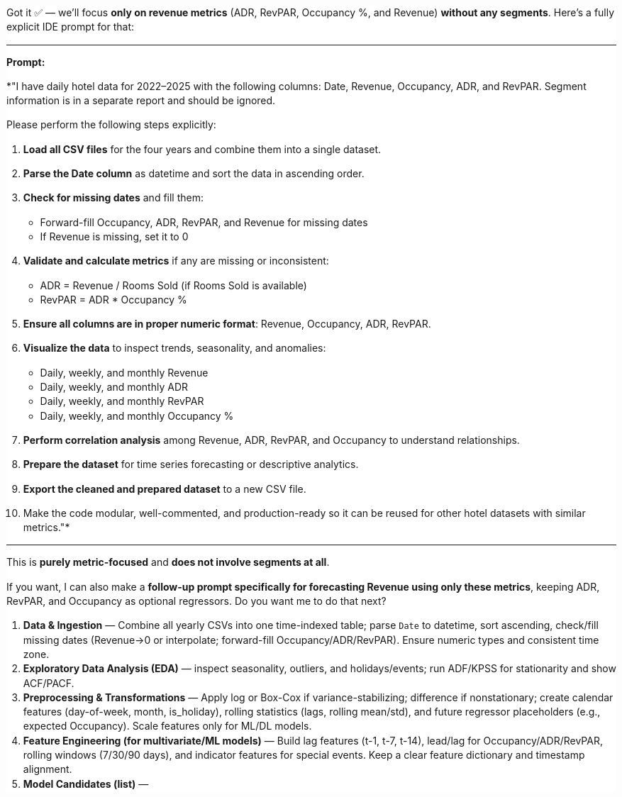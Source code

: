 Got it ✅ — we’ll focus **only on revenue metrics** (ADR, RevPAR, Occupancy %, and Revenue) **without any segments**. Here’s a fully explicit IDE prompt for that:

---

**Prompt:**

\*"I have daily hotel data for 2022–2025 with the following columns: Date, Revenue, Occupancy, ADR, and RevPAR. Segment information is in a separate report and should be ignored.

Please perform the following steps explicitly:

1. **Load all CSV files** for the four years and combine them into a single dataset.
2. **Parse the Date column** as datetime and sort the data in ascending order.
3. **Check for missing dates** and fill them:

   * Forward-fill Occupancy, ADR, RevPAR, and Revenue for missing dates
   * If Revenue is missing, set it to 0
4. **Validate and calculate metrics** if any are missing or inconsistent:

   * ADR = Revenue / Rooms Sold (if Rooms Sold is available)
   * RevPAR = ADR \* Occupancy %
5. **Ensure all columns are in proper numeric format**: Revenue, Occupancy, ADR, RevPAR.
6. **Visualize the data** to inspect trends, seasonality, and anomalies:

   * Daily, weekly, and monthly Revenue
   * Daily, weekly, and monthly ADR
   * Daily, weekly, and monthly RevPAR
   * Daily, weekly, and monthly Occupancy %
7. **Perform correlation analysis** among Revenue, ADR, RevPAR, and Occupancy to understand relationships.
8. **Prepare the dataset** for time series forecasting or descriptive analytics.
9. **Export the cleaned and prepared dataset** to a new CSV file.
10. Make the code modular, well-commented, and production-ready so it can be reused for other hotel datasets with similar metrics."\*

---

This is **purely metric-focused** and **does not involve segments at all**.

If you want, I can also make a **follow-up prompt specifically for forecasting Revenue using only these metrics**, keeping ADR, RevPAR, and Occupancy as optional regressors. Do you want me to do that next?

1. **Data & Ingestion** — Combine all yearly CSVs into one time-indexed table; parse `Date` to datetime, sort ascending, check/fill missing dates (Revenue→0 or interpolate; forward-fill Occupancy/ADR/RevPAR). Ensure numeric types and consistent time zone.
2. **Exploratory Data Analysis (EDA)** — inspect seasonality, outliers, and holidays/events; run ADF/KPSS for stationarity and show ACF/PACF.
3. **Preprocessing & Transformations** — Apply log or Box-Cox if variance-stabilizing; difference if nonstationary; create calendar features (day-of-week, month, is\_holiday), rolling statistics (lags, rolling mean/std), and future regressor placeholders (e.g., expected Occupancy). Scale features only for ML/DL models.
4. **Feature Engineering (for multivariate/ML models)** — Build lag features (t-1, t-7, t-14), lead/lag for Occupancy/ADR/RevPAR, rolling windows (7/30/90 days), and indicator features for special events. Keep a clear feature dictionary and timestamp alignment.
5. **Model Candidates (list)** —

